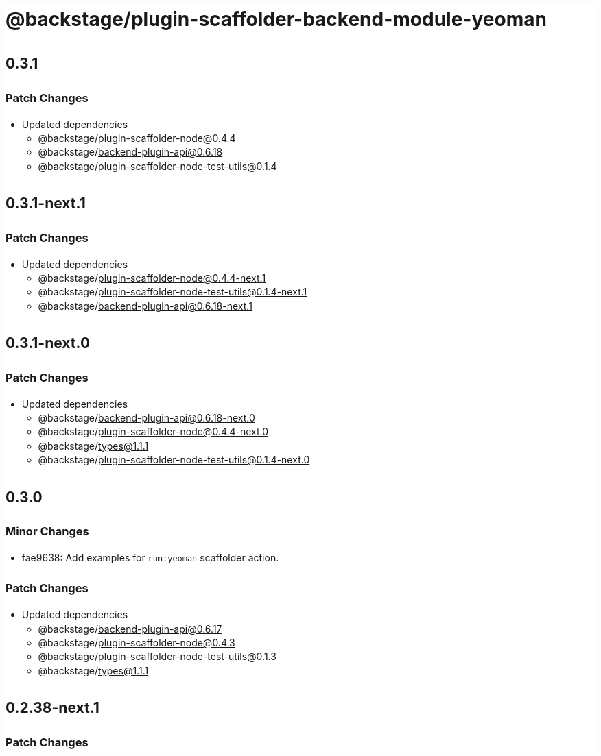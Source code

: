 # @backstage/plugin-scaffolder-backend-module-yeoman

## 0.3.1

### Patch Changes

- Updated dependencies
  - @backstage/plugin-scaffolder-node@0.4.4
  - @backstage/backend-plugin-api@0.6.18
  - @backstage/plugin-scaffolder-node-test-utils@0.1.4

## 0.3.1-next.1

### Patch Changes

- Updated dependencies
  - @backstage/plugin-scaffolder-node@0.4.4-next.1
  - @backstage/plugin-scaffolder-node-test-utils@0.1.4-next.1
  - @backstage/backend-plugin-api@0.6.18-next.1

## 0.3.1-next.0

### Patch Changes

- Updated dependencies
  - @backstage/backend-plugin-api@0.6.18-next.0
  - @backstage/plugin-scaffolder-node@0.4.4-next.0
  - @backstage/types@1.1.1
  - @backstage/plugin-scaffolder-node-test-utils@0.1.4-next.0

## 0.3.0

### Minor Changes

- fae9638: Add examples for `run:yeoman` scaffolder action.

### Patch Changes

- Updated dependencies
  - @backstage/backend-plugin-api@0.6.17
  - @backstage/plugin-scaffolder-node@0.4.3
  - @backstage/plugin-scaffolder-node-test-utils@0.1.3
  - @backstage/types@1.1.1

## 0.2.38-next.1

### Patch Changes
